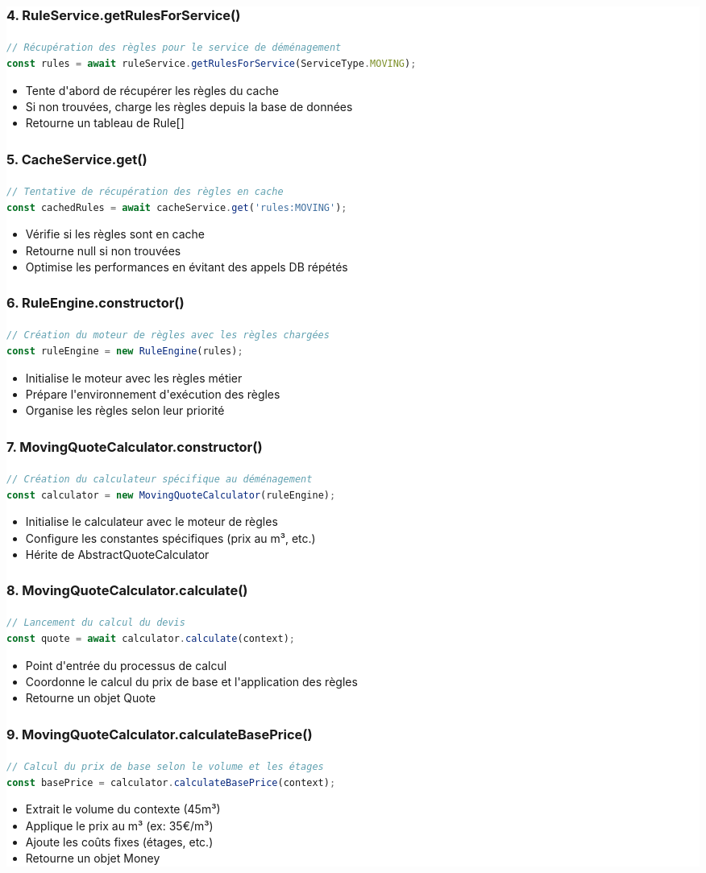 ### 4. RuleService.getRulesForService()
```typescript
// Récupération des règles pour le service de déménagement
const rules = await ruleService.getRulesForService(ServiceType.MOVING);
```
- Tente d'abord de récupérer les règles du cache
- Si non trouvées, charge les règles depuis la base de données
- Retourne un tableau de Rule[]

### 5. CacheService.get()
```typescript
// Tentative de récupération des règles en cache
const cachedRules = await cacheService.get('rules:MOVING');
```
- Vérifie si les règles sont en cache
- Retourne null si non trouvées
- Optimise les performances en évitant des appels DB répétés

### 6. RuleEngine.constructor()
```typescript
// Création du moteur de règles avec les règles chargées
const ruleEngine = new RuleEngine(rules);
```
- Initialise le moteur avec les règles métier
- Prépare l'environnement d'exécution des règles
- Organise les règles selon leur priorité

### 7. MovingQuoteCalculator.constructor()
```typescript
// Création du calculateur spécifique au déménagement
const calculator = new MovingQuoteCalculator(ruleEngine);
```
- Initialise le calculateur avec le moteur de règles
- Configure les constantes spécifiques (prix au m³, etc.)
- Hérite de AbstractQuoteCalculator

### 8. MovingQuoteCalculator.calculate()
```typescript
// Lancement du calcul du devis
const quote = await calculator.calculate(context);
```
- Point d'entrée du processus de calcul
- Coordonne le calcul du prix de base et l'application des règles
- Retourne un objet Quote

### 9. MovingQuoteCalculator.calculateBasePrice()
```typescript
// Calcul du prix de base selon le volume et les étages
const basePrice = calculator.calculateBasePrice(context);
```
- Extrait le volume du contexte (45m³)
- Applique le prix au m³ (ex: 35€/m³)
- Ajoute les coûts fixes (étages, etc.)
- Retourne un objet Money
